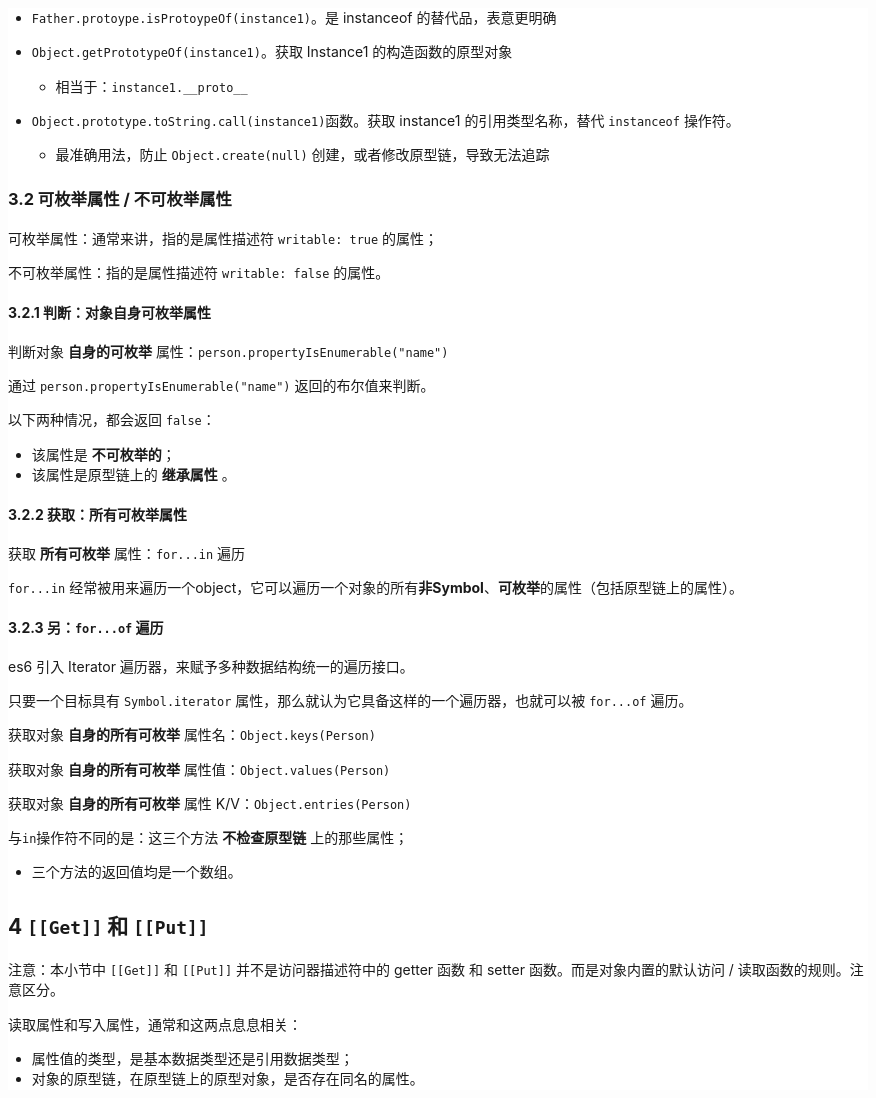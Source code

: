 - `Father.protoype.isProtoypeOf(instance1)`。是 instanceof 的替代品，表意更明确
- `Object.getPrototypeOf(instance1)`。获取 Instance1 的构造函数的原型对象
  - 相当于：`instance1.__proto__` 

- `Object.prototype.toString.call(instance1)`函数。获取 instance1 的引用类型名称，替代 `instanceof` 操作符。
  - 最准确用法，防止 `Object.create(null)` 创建，或者修改原型链，导致无法追踪



### 3.2 可枚举属性 / 不可枚举属性

可枚举属性：通常来讲，指的是属性描述符 `writable: true` 的属性；

不可枚举属性：指的是属性描述符 `writable: false` 的属性。

#### 3.2.1 判断：对象自身可枚举属性

判断对象 **自身的可枚举** 属性：`person.propertyIsEnumerable("name")`

通过 `person.propertyIsEnumerable("name")` 返回的布尔值来判断。

以下两种情况，都会返回 `false`：

- 该属性是 **不可枚举的**；
- 该属性是原型链上的 **继承属性** 。



#### 3.2.2 获取：所有可枚举属性

获取 **所有可枚举** 属性：`for...in` 遍历

`for...in` 经常被用来遍历一个object，它可以遍历一个对象的所有**非Symbol**、**可枚举**的属性（包括原型链上的属性）。



#### 3.2.3 另：`for...of` 遍历

es6 引入 Iterator 遍历器，来赋予多种数据结构统一的遍历接口。

只要一个目标具有 `Symbol.iterator` 属性，那么就认为它具备这样的一个遍历器，也就可以被 `for...of` 遍历。



获取对象 **自身的所有可枚举** 属性名：`Object.keys(Person)`

获取对象 **自身的所有可枚举** 属性值：`Object.values(Person)`

获取对象 **自身的所有可枚举** 属性 K/V：`Object.entries(Person)`

与`in`操作符不同的是：这三个方法 **不检查原型链** 上的那些属性；
- 三个方法的返回值均是一个数组。



## 4 `[[Get]]` 和 `[[Put]]`

注意：本小节中 `[[Get]]` 和 `[[Put]]` 并不是访问器描述符中的 getter 函数 和 setter 函数。而是对象内置的默认访问 / 读取函数的规则。注意区分。

读取属性和写入属性，通常和这两点息息相关：

- 属性值的类型，是基本数据类型还是引用数据类型；
- 对象的原型链，在原型链上的原型对象，是否存在同名的属性。
